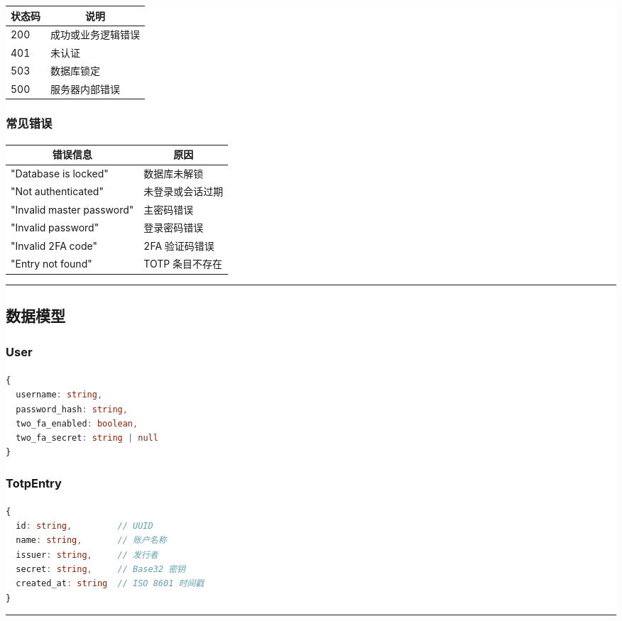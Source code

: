 | 状态码 | 说明 |
|--------|------|
| 200 | 成功或业务逻辑错误 |
| 401 | 未认证 |
| 503 | 数据库锁定 |
| 500 | 服务器内部错误 |

### 常见错误

| 错误信息 | 原因 |
|---------|------|
| "Database is locked" | 数据库未解锁 |
| "Not authenticated" | 未登录或会话过期 |
| "Invalid master password" | 主密码错误 |
| "Invalid password" | 登录密码错误 |
| "Invalid 2FA code" | 2FA 验证码错误 |
| "Entry not found" | TOTP 条目不存在 |

---

## 数据模型

### User
```typescript
{
  username: string,
  password_hash: string,
  two_fa_enabled: boolean,
  two_fa_secret: string | null
}
```

### TotpEntry
```typescript
{
  id: string,         // UUID
  name: string,       // 账户名称
  issuer: string,     // 发行者
  secret: string,     // Base32 密钥
  created_at: string  // ISO 8601 时间戳
}
```

---

